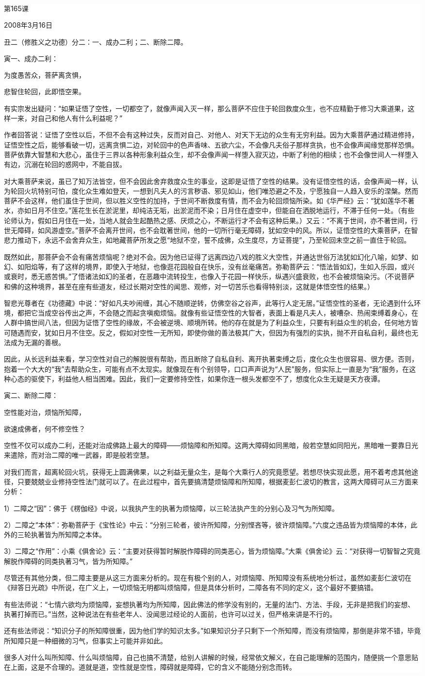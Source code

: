 第165课

2008年3月16日

丑二（修胜义之功德）分二：一、成办二利；二、断除二障。

寅一、成办二利：

为度愚苦众，菩萨离贪惧，

悲智住轮回，此即悟空果。

有实宗发出疑问：“如果证悟了空性，一切都空了，就像声闻入灭一样，那么菩萨不应住于轮回救度众生，也不应精勤于修习大乘道果，这样一来，对自己和他人有什么利益呢？”

作者回答说：证悟了空性以后，不但不会有这种过失，反而对自己、对他人、对天下无边的众生有无穷利益。因为大乘菩萨通过精进修持，证悟空性之后，能够看破一切，远离贪惧二边，对轮回中的色声香味、五欲六尘，不会像凡夫俗子那样贪执，也不会像声闻缘觉那样恐惧。菩萨依靠大智慧和大悲心，虽住于三界以各种形象利益众生，却不会像声闻一样堕入寂灭边，中断了利他的相续；也不会像世间人一样堕入有边，沉溺在轮回的惑网中，不能自拔。

对大乘菩萨来说，虽已了知万法皆空，但不会因此舍弃救度众生的事业，这即是证悟了空性的结果。没有证悟空性的话，会像声闻一样，认为轮回火坑特别可怕，度化众生难如登天，一想到凡夫人的污言秽语、邪见如山，他们唯恐避之不及，宁愿独自一人趋入安乐的涅槃。然而菩萨不会这样，他们虽住于世间，但以胜义空性的加持，于世间不断救度有情，而不会为轮回烦恼所染。如《华严经》云：“犹如莲华不著水，亦如日月不住空。”莲花生长在淤泥里，却纯洁无垢，出淤泥而不染；日月住在虚空中，但能自在洒脱地运行，不滞于任何一处。（有些论师认为，假如日月住在一处，当地人就会生起酷热之感、厌烦之心，不断运行才不会有这种后果。）又云：“不离于世间，亦不著世间，行世无障碍，如风游虚空。”菩萨不会离开世间，也不会耽著世间，他的一切所行毫无障碍，犹如空中的风。所以，证悟空性的大乘菩萨，在智悲力推动下，永远不会舍弃众生，如地藏菩萨所发之愿“地狱不空，誓不成佛，众生度尽，方证菩提”，乃至轮回未空之前一直住于轮回。

既然如此，那菩萨会不会有痛苦烦恼呢？绝对不会。因为他已证得了远离四边八戏的胜义大空性，并通达世俗万法犹如幻化八喻，如梦、如幻、如阳焰等，有了这样的境界，即使入于地狱，也像逛花园般自在快乐，没有丝毫痛苦。弥勒菩萨云：“悟法皆如幻，生如入乐园，或兴或衰时，悉无惑苦惧。”了悟诸法如幻的圣者，在恶趣中流转投生，也像入于花园一样快乐，纵遇兴盛衰败，也不会被烦恼染污。（不说菩萨和佛的这种境界，甚至在座有些道友，经过长期对空性的闻思、观修，对一切苦乐也看得特别淡，这就是体悟空性的结果。）

智悲光尊者在《功德藏》中说：“好如凡夫吵闹缠，其心不随顺逆转，仿佛空谷之谷声，此等行人定无居。”证悟空性的圣者，无论遇到什么环境，都把它当成空谷传出之声，不会随之而起贪嗔痴烦恼。就像有些证悟空性的大智者，表面上看是凡夫人，被嘈杂、热闹束缚着身心，在人群中搞世间八法，但因为证悟了空性的缘故，不会被逆境、顺境所转。他的存在就是为了利益众生，只要有利益众生的机会，任何地方皆可随遇而安，犹如日月不住空。反之，假如对空性一无所知，即使你做的善法极其广大，但因为有强烈的实执，抛不开自私自利，最终也无法成为无漏的善根。

因此，从长远利益来看，学习空性对自己的解脱很有帮助，而且断除了自私自利、离开执著束缚之后，度化众生也很容易、很方便。否则，抱着一个大大的“我”去帮助众生，可能有点不太现实。就像现在有个别领导，口口声声说为“人民”服务，但实际上一直是为“我”服务，在这种心态的驱使下，利益他人相当困难。因此，我们一定要修持空性，如果你连一根头发都空不了，想度化众生无疑是天方夜谭。

寅二、断除二障：

空性能对治，烦恼所知障，

欲速成佛者，何不修空性？

空性不仅可以成办二利，还能对治成佛路上最大的障碍——烦恼障和所知障。这两大障碍如同黑暗，般若空慧如同阳光，黑暗唯一要靠日光来遣除，而对治二障的唯一武器，即是般若空慧。

对我们而言，超离轮回火坑，获得无上圆满佛果，以之利益无量众生，是每个大乘行人的究竟愿望。若想尽快实现此愿，用不着考虑其他途径，只要兢兢业业修持空性法门就可以了。在此过程中，首先要搞清楚烦恼障和所知障，根据麦彭仁波切的教言，这两大障碍可从三方面来分析：

1）二障之“因”：佛于《楞伽经》中说，以我执产生的执著为烦恼障，以三轮法执产生的分别心及习气为所知障。

2）二障之“本体”：弥勒菩萨于《宝性论》中云：“分别三轮者，彼许所知障，分别悭吝等，彼许烦恼障。”六度之违品皆为烦恼障的本体，此外的三轮执著皆为所知障之本体。

3）二障之“作用”：小乘《俱舍论》云：“主要对获得暂时解脱作障碍的同类恶心，皆为烦恼障。”大乘《俱舍论》云：“对获得一切智智之究竟解脱作障碍的同类执著习气，皆为所知障。”

尽管还有其他分类，但二障主要是从这三方面来分析的。现在有极个别的人，对烦恼障、所知障没有系统地分析过，虽然如麦彭仁波切在《辩答日光疏》中所说，在广义上，一切烦恼无明都叫烦恼障，但是具体分析时，二障各有不同的定义，这个最好不要搞错。

有些法师说：“七情六欲均为烦恼障，妄想执著均为所知障，因此佛法的修学没有别的，无量的法门、方法、手段，无非是把我们的妄想、执著打掉而已。”当然，这种说法在有些老年人、没闻思过经论的人面前，也许可以过关，但严格来讲是不行的。

还有些法师说：“知识分子的所知障很重，因为他们学的知识太多。”如果知识分子只剩下一个所知障，而没有烦恼障，那倒是非常不错，毕竟所知障只是一种细微的习气，但事实上可能并非如此。

很多人对什么叫所知障、什么叫烦恼障，自己也搞不清楚，给别人讲解的时候，经常依文解义，在自己能理解的范围内，随便挑一个意思贴在上面，这是不合理的。道就是道，空性就是空性，障碍就是障碍，它的含义不能随分别念而转。
